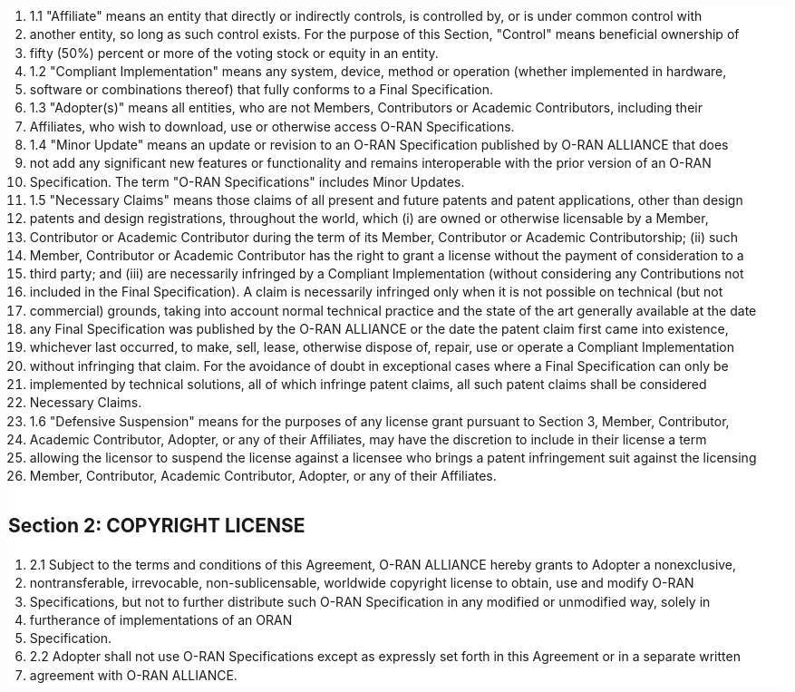 1. 1.1 "Affiliate" means an entity that directly or indirectly controls, is controlled by, or is under common control with
2. another entity, so long as such control exists. For the purpose of this Section, "Control" means beneficial ownership of
3. fifty (50%) percent or more of the voting stock or equity in an entity.
4. 1.2 "Compliant Implementation" means any system, device, method or operation (whether implemented in hardware,
5. software or combinations thereof) that fully conforms to a Final Specification.
6. 1.3 "Adopter(s)" means all entities, who are not Members, Contributors or Academic Contributors, including their
7. Affiliates, who wish to download, use or otherwise access O-RAN Specifications.
8. 1.4 "Minor Update" means an update or revision to an O-RAN Specification published by O-RAN ALLIANCE that does
9. not add any significant new features or functionality and remains interoperable with the prior version of an O-RAN
10. Specification. The term "O-RAN Specifications" includes Minor Updates.
11. 1.5 "Necessary Claims" means those claims of all present and future patents and patent applications, other than design
12. patents and design registrations, throughout the world, which (i) are owned or otherwise licensable by a Member,
13. Contributor or Academic Contributor during the term of its Member, Contributor or Academic Contributorship; (ii) such
14. Member, Contributor or Academic Contributor has the right to grant a license without the payment of consideration to a
15. third party; and (iii) are necessarily infringed by a Compliant Implementation (without considering any Contributions not
16. included in the Final Specification). A claim is necessarily infringed only when it is not possible on technical (but not
17. commercial) grounds, taking into account normal technical practice and the state of the art generally available at the date
18. any Final Specification was published by the O-RAN ALLIANCE or the date the patent claim first came into existence,
19. whichever last occurred, to make, sell, lease, otherwise dispose of, repair, use or operate a Compliant Implementation
20. without infringing that claim. For the avoidance of doubt in exceptional cases where a Final Specification can only be
21. implemented by technical solutions, all of which infringe patent claims, all such patent claims shall be considered
22. Necessary Claims.
23. 1.6 "Defensive Suspension" means for the purposes of any license grant pursuant to Section 3, Member, Contributor,
24. Academic Contributor, Adopter, or any of their Affiliates, may have the discretion to include in their license a term
25. allowing the licensor to suspend the license against a licensee who brings a patent infringement suit against the licensing
26. Member, Contributor, Academic Contributor, Adopter, or any of their Affiliates.

## Section 2: COPYRIGHT LICENSE

1. 2.1 Subject to the terms and conditions of this Agreement, O-RAN ALLIANCE hereby grants to Adopter a nonexclusive,
2. nontransferable, irrevocable, non-sublicensable, worldwide copyright license to obtain, use and modify O-RAN
3. Specifications, but not to further distribute such O-RAN Specification in any modified or unmodified way, solely in
4. furtherance of implementations of an ORAN
5. Specification.
6. 2.2 Adopter shall not use O-RAN Specifications except as expressly set forth in this Agreement or in a separate written
7. agreement with O-RAN ALLIANCE.
